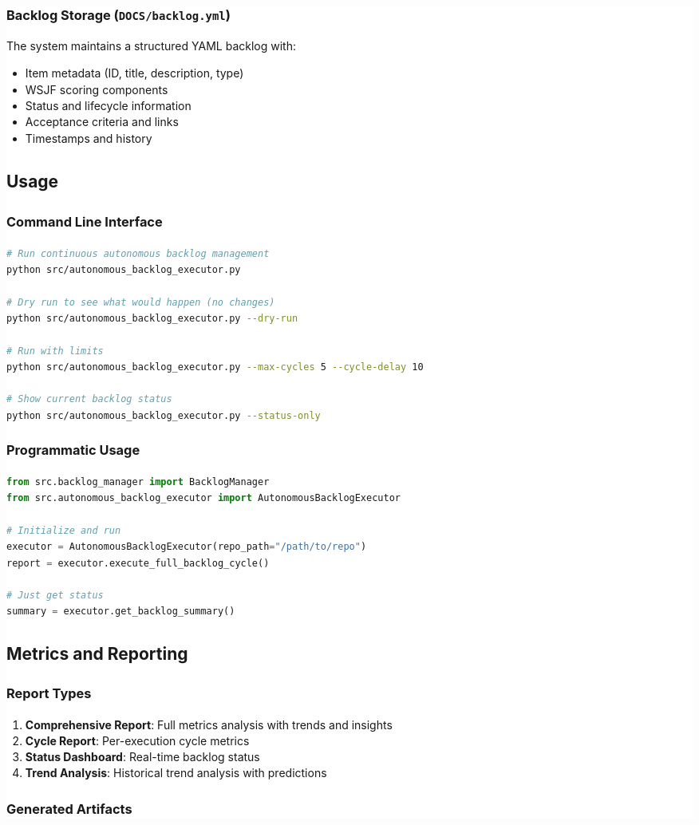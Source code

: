 ### Backlog Storage (`DOCS/backlog.yml`)

The system maintains a structured YAML backlog with:
- Item metadata (ID, title, description, type)
- WSJF scoring components
- Status and lifecycle information
- Acceptance criteria and links
- Timestamps and history

## Usage

### Command Line Interface

```bash
# Run continuous autonomous backlog management
python src/autonomous_backlog_executor.py

# Dry run to see what would happen (no changes)
python src/autonomous_backlog_executor.py --dry-run

# Run with limits
python src/autonomous_backlog_executor.py --max-cycles 5 --cycle-delay 10

# Show current backlog status
python src/autonomous_backlog_executor.py --status-only
```

### Programmatic Usage

```python
from src.backlog_manager import BacklogManager
from src.autonomous_backlog_executor import AutonomousBacklogExecutor

# Initialize and run
executor = AutonomousBacklogExecutor(repo_path="/path/to/repo")
report = executor.execute_full_backlog_cycle()

# Just get status
summary = executor.get_backlog_summary()
```

## Metrics and Reporting

### Report Types

1. **Comprehensive Report**: Full metrics analysis with trends and insights
2. **Cycle Report**: Per-execution cycle metrics
3. **Status Dashboard**: Real-time backlog status
4. **Trend Analysis**: Historical trend analysis with predictions

### Generated Artifacts
